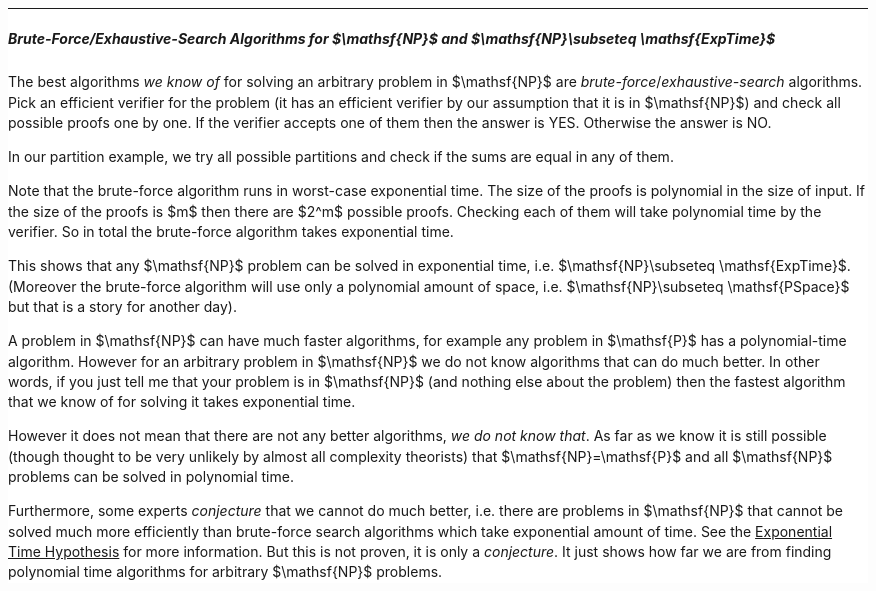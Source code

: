 <hr>

<h5>Brute-Force/Exhaustive-Search Algorithms for <span class="math-container">$\mathsf{NP}$</span> and <span class="math-container">$\mathsf{NP}\subseteq \mathsf{ExpTime}$</span></h3>

<p>The best algorithms <em>we know of</em> for solving an arbitrary problem in <span class="math-container">$\mathsf{NP}$</span> are 
<em>brute-force</em>/<em>exhaustive-search</em> algorithms.
Pick an efficient verifier for the problem
(it has an efficient verifier by our assumption that it is in <span class="math-container">$\mathsf{NP}$</span>) and
check all possible proofs one by one. 
If the verifier accepts one of them then the answer is YES.
Otherwise the answer is NO. </p>

<p>In our partition example, 
we try all possible partitions and 
check if the sums are equal in any of them.</p>

<p>Note that the brute-force algorithm runs in worst-case exponential time.
The size of the proofs is polynomial in the size of input.
If the size of the proofs is <span class="math-container">$m$</span> then there are <span class="math-container">$2^m$</span> possible proofs.
Checking each of them will take polynomial time by the verifier.
So in total the brute-force algorithm takes exponential time.</p>

<p>This shows that any <span class="math-container">$\mathsf{NP}$</span> problem 
can be solved in exponential time, i.e. 
<span class="math-container">$\mathsf{NP}\subseteq \mathsf{ExpTime}$</span>. 
(Moreover the brute-force algorithm will use 
only a polynomial amount of space, i.e. 
<span class="math-container">$\mathsf{NP}\subseteq \mathsf{PSpace}$</span> 
but that is a story for another day). </p>

<p>A problem in <span class="math-container">$\mathsf{NP}$</span> can have much faster algorithms, 
for example any problem in <span class="math-container">$\mathsf{P}$</span> has a polynomial-time algorithm. 
However for an arbitrary problem in <span class="math-container">$\mathsf{NP}$</span> 
we do not know algorithms that can do much better. 
In other words, if you just tell me that 
your problem is in <span class="math-container">$\mathsf{NP}$</span> 
(and nothing else about the problem)
then the fastest algorithm that 
we know of for solving it takes exponential time.</p>

<p>However it does not mean that there are not any better algorithms, 
<em>we do not know that</em>. 
As far as we know it is still possible 
(though thought to be very unlikely by almost all complexity theorists) that 
<span class="math-container">$\mathsf{NP}=\mathsf{P}$</span> and 
all <span class="math-container">$\mathsf{NP}$</span> problems can be solved in polynomial time.</p>

<p>Furthermore, some experts <em>conjecture</em> that 
we cannot do much better, i.e. 
there are problems in <span class="math-container">$\mathsf{NP}$</span> that 
cannot be solved much more efficiently than brute-force search algorithms 
which take exponential amount of time.
See the <a href="http://en.wikipedia.org/wiki/Exponential_time_hypothesis" rel="noreferrer">Exponential Time Hypothesis</a> 
for more information.
But this is not proven, it is only a <em>conjecture</em>.
It just shows how far we are from 
finding polynomial time algorithms for arbitrary <span class="math-container">$\mathsf{NP}$</span> problems.</p>
